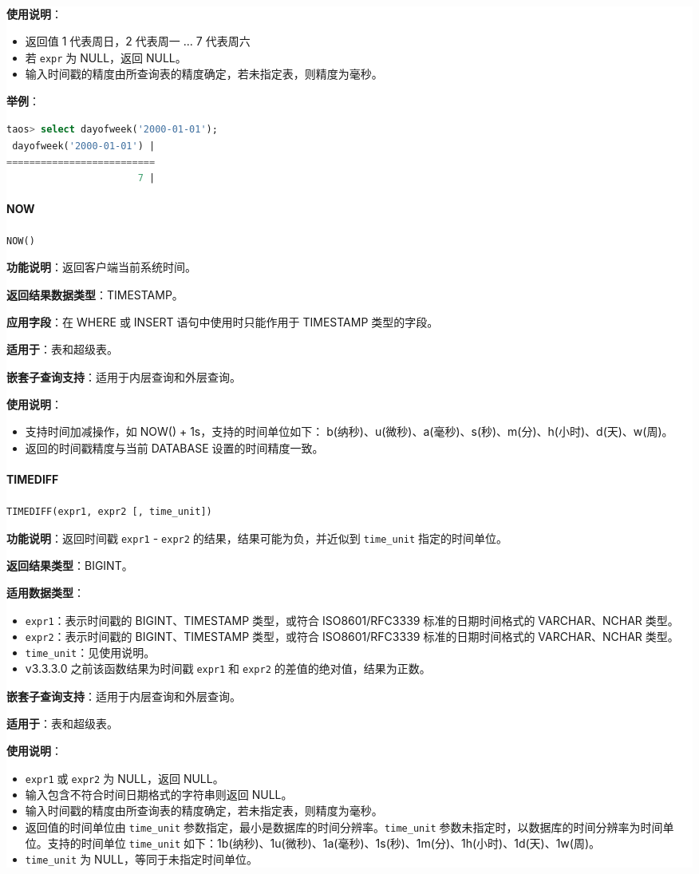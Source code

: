 **使用说明**：

- 返回值 1 代表周日，2 代表周一 ... 7 代表周六
- 若 `expr` 为 NULL，返回 NULL。
- 输入时间戳的精度由所查询表的精度确定，若未指定表，则精度为毫秒。
  
**举例**：

```sql
taos> select dayofweek('2000-01-01');
 dayofweek('2000-01-01') |
==========================
                       7 |
```

#### NOW

```sql
NOW()
```

**功能说明**：返回客户端当前系统时间。

**返回结果数据类型**：TIMESTAMP。

**应用字段**：在 WHERE 或 INSERT 语句中使用时只能作用于 TIMESTAMP 类型的字段。

**适用于**：表和超级表。

**嵌套子查询支持**：适用于内层查询和外层查询。

**使用说明**：

- 支持时间加减操作，如 NOW() + 1s，支持的时间单位如下：
        b(纳秒)、u(微秒)、a(毫秒)、s(秒)、m(分)、h(小时)、d(天)、w(周)。
- 返回的时间戳精度与当前 DATABASE 设置的时间精度一致。

#### TIMEDIFF

```sql
TIMEDIFF(expr1, expr2 [, time_unit])
```

**功能说明**：返回时间戳 `expr1` - `expr2` 的结果，结果可能为负，并近似到 `time_unit` 指定的时间单位。

**返回结果类型**：BIGINT。

**适用数据类型**：

- `expr1`：表示时间戳的 BIGINT、TIMESTAMP 类型，或符合 ISO8601/RFC3339 标准的日期时间格式的 VARCHAR、NCHAR 类型。
- `expr2`：表示时间戳的 BIGINT、TIMESTAMP 类型，或符合 ISO8601/RFC3339 标准的日期时间格式的 VARCHAR、NCHAR 类型。
- `time_unit`：见使用说明。
- v3.3.3.0 之前该函数结果为时间戳 `expr1` 和 `expr2` 的差值的绝对值，结果为正数。

**嵌套子查询支持**：适用于内层查询和外层查询。

**适用于**：表和超级表。

**使用说明**：

- `expr1` 或 `expr2` 为 NULL，返回 NULL。
- 输入包含不符合时间日期格式的字符串则返回 NULL。
- 输入时间戳的精度由所查询表的精度确定，若未指定表，则精度为毫秒。
- 返回值的时间单位由 `time_unit` 参数指定，最小是数据库的时间分辨率。`time_unit` 参数未指定时，以数据库的时间分辨率为时间单位。支持的时间单位 `time_unit` 如下：1b(纳秒)、1u(微秒)、1a(毫秒)、1s(秒)、1m(分)、1h(小时)、1d(天)、1w(周)。
- `time_unit` 为 NULL，等同于未指定时间单位。
